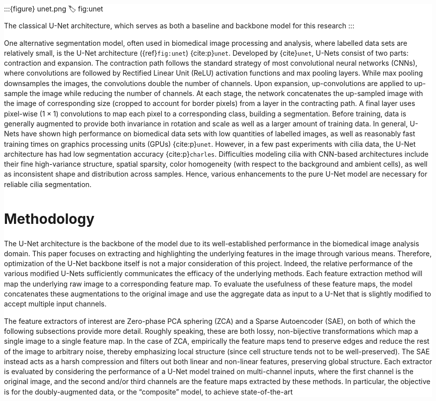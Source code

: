 :::{figure} unet.png
:label: fig:unet

The classical U-Net architecture, which serves as both a
baseline and backbone model for this research
:::

One alternative segmentation model, often used in biomedical image
processing and analysis, where labelled data sets are relatively small,
is the U-Net architecture ({ref}`fig:unet`)
{cite:p}`unet`. Developed by {cite}`unet`, U-Nets
consist of two parts: contraction and expansion. The contraction path
follows the standard strategy of most convolutional neural networks
(CNNs), where convolutions are followed by Rectified Linear Unit (ReLU)
activation functions and max pooling layers. While max pooling
downsamples the images, the convolutions double the number of channels.
Upon expansion, up-convolutions are applied to up-sample the image while
reducing the number of channels. At each stage, the network concatenates the up-sampled image
with the image of corresponding size (cropped to account
for border pixels) from a layer in the contracting path. A final layer
uses pixel-wise ($1\times1$) convolutions to map each pixel to a
corresponding class, building a segmentation. Before training, data is
generally augmented to provide both invariance in rotation and scale as
well as a larger amount of training data. In general, U-Nets have shown
high performance on biomedical data sets with low quantities of labelled
images, as well as reasonably fast training times on graphics processing
units (GPUs) {cite:p}`unet`. However, in a few past
experiments with cilia data, the U-Net architecture has had low
segmentation accuracy {cite:p}`charles`. Difficulties modeling
cilia with CNN-based architectures include their fine high-variance
structure, spatial sparsity, color homogeneity (with respect to the
background and ambient cells), as well as inconsistent shape and
distribution across samples. Hence, various enhancements
to the pure U-Net model are necessary for reliable cilia segmentation.

# Methodology

The U-Net architecture is the backbone of the model due to its
well-established performance in the biomedical image analysis domain.
This paper focuses on extracting and highlighting the underlying
features in the image through various means. Therefore, optimization of
the U-Net backbone itself is not a major consideration of this project. Indeed,
the relative performance of the various modified U-Nets
sufficiently communicates the efficacy of the underlying methods. Each
feature extraction method will map the underlying raw image to a
corresponding feature map. To evaluate the usefulness of these feature
maps, the model concatenates these augmentations to the original image and use the aggregate
data as input to a U-Net that is slightly modified to accept multiple
input channels.

The feature extractors of interest are Zero-phase PCA sphering (ZCA) and
a Sparse Autoencoder (SAE), on both of which the following subsections
provide more detail. Roughly speaking, these are both lossy, non-bijective
transformations which map a single image to a single feature map. In the
case of ZCA, empirically the feature maps tend to preserve edges and
reduce the rest of the image to arbitrary noise, thereby emphasizing
local structure (since cell structure tends not to be well-preserved).
The SAE instead acts as a harsh compression and filters out both linear
and non-linear features, preserving global structure. Each extractor is
evaluated by considering the performance of a U-Net model trained on
multi-channel inputs, where the first channel is the original image, and
the second and/or third channels are the feature maps extracted by these
methods. In particular, the objective is for the doubly-augmented data, or
the “composite” model, to achieve state-of-the-art